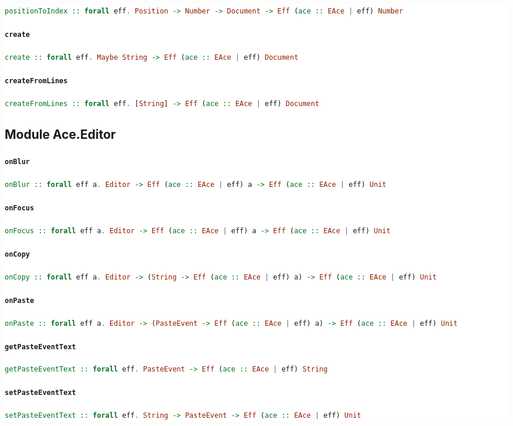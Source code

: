 ``` purescript
positionToIndex :: forall eff. Position -> Number -> Document -> Eff (ace :: EAce | eff) Number
```


#### `create`

``` purescript
create :: forall eff. Maybe String -> Eff (ace :: EAce | eff) Document
```


#### `createFromLines`

``` purescript
createFromLines :: forall eff. [String] -> Eff (ace :: EAce | eff) Document
```



## Module Ace.Editor

#### `onBlur`

``` purescript
onBlur :: forall eff a. Editor -> Eff (ace :: EAce | eff) a -> Eff (ace :: EAce | eff) Unit
```


#### `onFocus`

``` purescript
onFocus :: forall eff a. Editor -> Eff (ace :: EAce | eff) a -> Eff (ace :: EAce | eff) Unit
```


#### `onCopy`

``` purescript
onCopy :: forall eff a. Editor -> (String -> Eff (ace :: EAce | eff) a) -> Eff (ace :: EAce | eff) Unit
```


#### `onPaste`

``` purescript
onPaste :: forall eff a. Editor -> (PasteEvent -> Eff (ace :: EAce | eff) a) -> Eff (ace :: EAce | eff) Unit
```


#### `getPasteEventText`

``` purescript
getPasteEventText :: forall eff. PasteEvent -> Eff (ace :: EAce | eff) String
```


#### `setPasteEventText`

``` purescript
setPasteEventText :: forall eff. String -> PasteEvent -> Eff (ace :: EAce | eff) Unit
```
